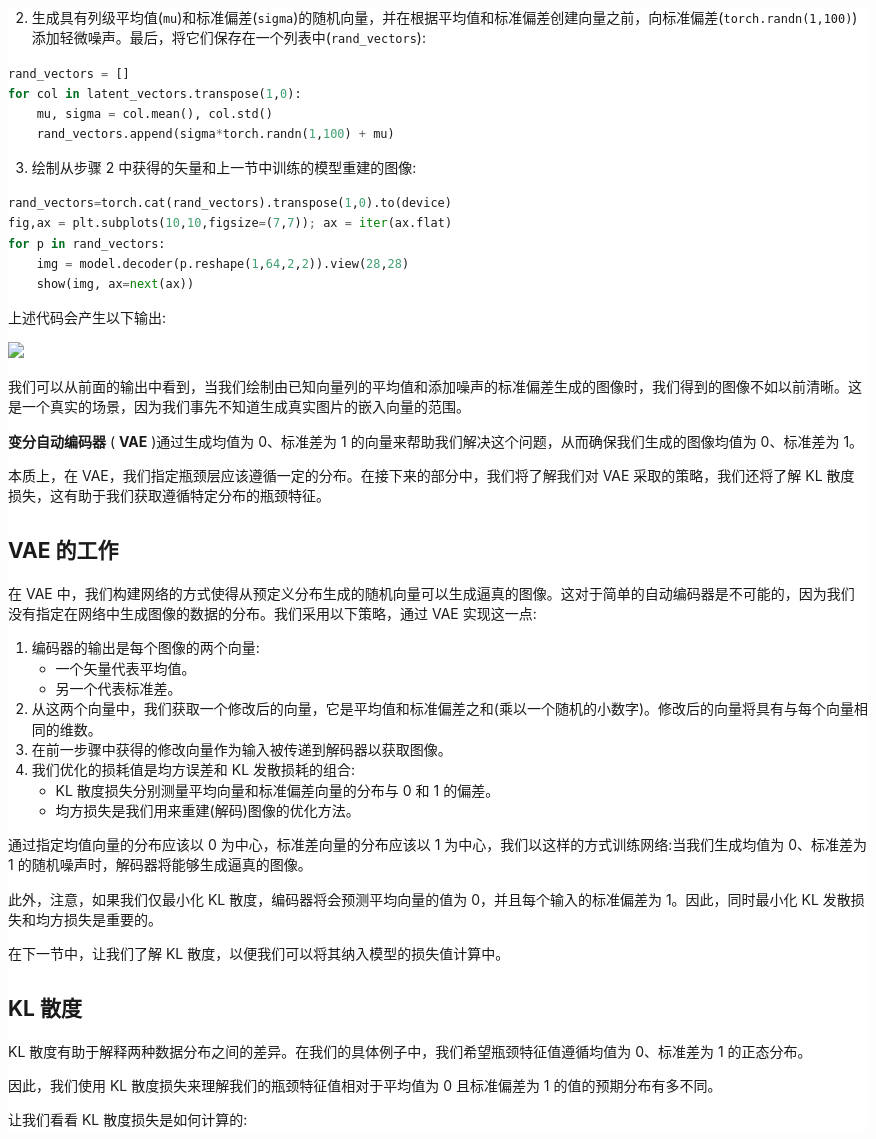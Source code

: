 2.  生成具有列级平均值(`mu`)和标准偏差(`sigma`)的随机向量，并在根据平均值和标准偏差创建向量之前，向标准偏差(`torch.randn(1,100)`)添加轻微噪声。最后，将它们保存在一个列表中(`rand_vectors`):

```py
rand_vectors = []
for col in latent_vectors.transpose(1,0):
    mu, sigma = col.mean(), col.std()
    rand_vectors.append(sigma*torch.randn(1,100) + mu)
```

3.  绘制从步骤 2 中获得的矢量和上一节中训练的模型重建的图像:

```py
rand_vectors=torch.cat(rand_vectors).transpose(1,0).to(device)
fig,ax = plt.subplots(10,10,figsize=(7,7)); ax = iter(ax.flat)
for p in rand_vectors:
    img = model.decoder(p.reshape(1,64,2,2)).view(28,28)
    show(img, ax=next(ax))
```

上述代码会产生以下输出:

![](img/d1fc6662-88a4-4d86-93a7-69f561125b6b.png)

我们可以从前面的输出中看到，当我们绘制由已知向量列的平均值和添加噪声的标准偏差生成的图像时，我们得到的图像不如以前清晰。这是一个真实的场景，因为我们事先不知道生成真实图片的嵌入向量的范围。

**变分自动编码器** ( **VAE** )通过生成均值为 0、标准差为 1 的向量来帮助我们解决这个问题，从而确保我们生成的图像均值为 0、标准差为 1。

本质上，在 VAE，我们指定瓶颈层应该遵循一定的分布。在接下来的部分中，我们将了解我们对 VAE 采取的策略，我们还将了解 KL 散度损失，这有助于我们获取遵循特定分布的瓶颈特征。

## VAE 的工作

在 VAE 中，我们构建网络的方式使得从预定义分布生成的随机向量可以生成逼真的图像。这对于简单的自动编码器是不可能的，因为我们没有指定在网络中生成图像的数据的分布。我们采用以下策略，通过 VAE 实现这一点:

1.  编码器的输出是每个图像的两个向量:
    *   一个矢量代表平均值。
    *   另一个代表标准差。
2.  从这两个向量中，我们获取一个修改后的向量，它是平均值和标准偏差之和(乘以一个随机的小数字)。修改后的向量将具有与每个向量相同的维数。
3.  在前一步骤中获得的修改向量作为输入被传递到解码器以获取图像。
4.  我们优化的损耗值是均方误差和 KL 发散损耗的组合:
    *   KL 散度损失分别测量平均向量和标准偏差向量的分布与 0 和 1 的偏差。
    *   均方损失是我们用来重建(解码)图像的优化方法。

通过指定均值向量的分布应该以 0 为中心，标准差向量的分布应该以 1 为中心，我们以这样的方式训练网络:当我们生成均值为 0、标准差为 1 的随机噪声时，解码器将能够生成逼真的图像。

此外，注意，如果我们仅最小化 KL 散度，编码器将会预测平均向量的值为 0，并且每个输入的标准偏差为 1。因此，同时最小化 KL 发散损失和均方损失是重要的。

在下一节中，让我们了解 KL 散度，以便我们可以将其纳入模型的损失值计算中。

## KL 散度

KL 散度有助于解释两种数据分布之间的差异。在我们的具体例子中，我们希望瓶颈特征值遵循均值为 0、标准差为 1 的正态分布。

因此，我们使用 KL 散度损失来理解我们的瓶颈特征值相对于平均值为 0 且标准偏差为 1 的值的预期分布有多不同。

让我们看看 KL 散度损失是如何计算的:
